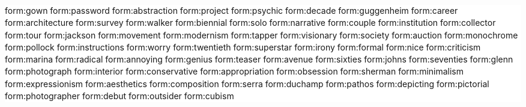 form:gown
form:password
form:abstraction
form:project
form:psychic
form:decade
form:guggenheim
form:career
form:architecture
form:survey
form:walker
form:biennial
form:solo
form:narrative
form:couple
form:institution
form:collector
form:tour
form:jackson
form:movement
form:modernism
form:tapper
form:visionary
form:society
form:auction
form:monochrome
form:pollock
form:instructions
form:worry
form:twentieth
form:superstar
form:irony
form:formal
form:nice
form:criticism
form:marina
form:radical
form:annoying
form:genius
form:teaser
form:avenue
form:sixties
form:johns
form:seventies
form:glenn
form:photograph
form:interior
form:conservative
form:appropriation
form:obsession
form:sherman
form:minimalism
form:expressionism
form:aesthetics
form:composition
form:serra
form:duchamp
form:pathos
form:depicting
form:pictorial
form:photographer
form:debut
form:outsider
form:cubism